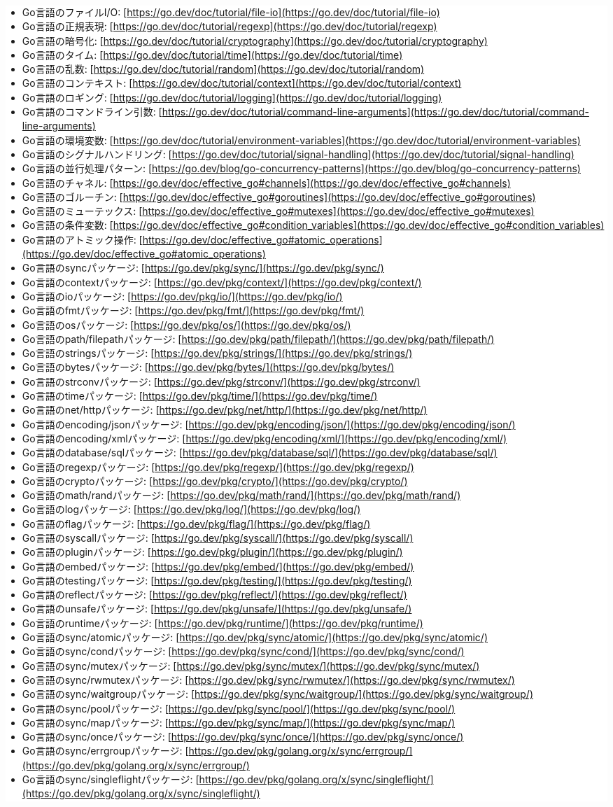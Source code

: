 *   Go言語のファイルI/O: [https://go.dev/doc/tutorial/file-io](https://go.dev/doc/tutorial/file-io)
*   Go言語の正規表現: [https://go.dev/doc/tutorial/regexp](https://go.dev/doc/tutorial/regexp)
*   Go言語の暗号化: [https://go.dev/doc/tutorial/cryptography](https://go.dev/doc/tutorial/cryptography)
*   Go言語のタイム: [https://go.dev/doc/tutorial/time](https://go.dev/doc/tutorial/time)
*   Go言語の乱数: [https://go.dev/doc/tutorial/random](https://go.dev/doc/tutorial/random)
*   Go言語のコンテキスト: [https://go.dev/doc/tutorial/context](https://go.dev/doc/tutorial/context)
*   Go言語のロギング: [https://go.dev/doc/tutorial/logging](https://go.dev/doc/tutorial/logging)
*   Go言語のコマンドライン引数: [https://go.dev/doc/tutorial/command-line-arguments](https://go.dev/doc/tutorial/command-line-arguments)
*   Go言語の環境変数: [https://go.dev/doc/tutorial/environment-variables](https://go.dev/doc/tutorial/environment-variables)
*   Go言語のシグナルハンドリング: [https://go.dev/doc/tutorial/signal-handling](https://go.dev/doc/tutorial/signal-handling)
*   Go言語の並行処理パターン: [https://go.dev/blog/go-concurrency-patterns](https://go.dev/blog/go-concurrency-patterns)
*   Go言語のチャネル: [https://go.dev/doc/effective_go#channels](https://go.dev/doc/effective_go#channels)
*   Go言語のゴルーチン: [https://go.dev/doc/effective_go#goroutines](https://go.dev/doc/effective_go#goroutines)
*   Go言語のミューテックス: [https://go.dev/doc/effective_go#mutexes](https://go.dev/doc/effective_go#mutexes)
*   Go言語の条件変数: [https://go.dev/doc/effective_go#condition_variables](https://go.dev/doc/effective_go#condition_variables)
*   Go言語のアトミック操作: [https://go.dev/doc/effective_go#atomic_operations](https://go.dev/doc/effective_go#atomic_operations)
*   Go言語のsyncパッケージ: [https://go.dev/pkg/sync/](https://go.dev/pkg/sync/)
*   Go言語のcontextパッケージ: [https://go.dev/pkg/context/](https://go.dev/pkg/context/)
*   Go言語のioパッケージ: [https://go.dev/pkg/io/](https://go.dev/pkg/io/)
*   Go言語のfmtパッケージ: [https://go.dev/pkg/fmt/](https://go.dev/pkg/fmt/)
*   Go言語のosパッケージ: [https://go.dev/pkg/os/](https://go.dev/pkg/os/)
*   Go言語のpath/filepathパッケージ: [https://go.dev/pkg/path/filepath/](https://go.dev/pkg/path/filepath/)
*   Go言語のstringsパッケージ: [https://go.dev/pkg/strings/](https://go.dev/pkg/strings/)
*   Go言語のbytesパッケージ: [https://go.dev/pkg/bytes/](https://go.dev/pkg/bytes/)
*   Go言語のstrconvパッケージ: [https://go.dev/pkg/strconv/](https://go.dev/pkg/strconv/)
*   Go言語のtimeパッケージ: [https://go.dev/pkg/time/](https://go.dev/pkg/time/)
*   Go言語のnet/httpパッケージ: [https://go.dev/pkg/net/http/](https://go.dev/pkg/net/http/)
*   Go言語のencoding/jsonパッケージ: [https://go.dev/pkg/encoding/json/](https://go.dev/pkg/encoding/json/)
*   Go言語のencoding/xmlパッケージ: [https://go.dev/pkg/encoding/xml/](https://go.dev/pkg/encoding/xml/)
*   Go言語のdatabase/sqlパッケージ: [https://go.dev/pkg/database/sql/](https://go.dev/pkg/database/sql/)
*   Go言語のregexpパッケージ: [https://go.dev/pkg/regexp/](https://go.dev/pkg/regexp/)
*   Go言語のcryptoパッケージ: [https://go.dev/pkg/crypto/](https://go.dev/pkg/crypto/)
*   Go言語のmath/randパッケージ: [https://go.dev/pkg/math/rand/](https://go.dev/pkg/math/rand/)
*   Go言語のlogパッケージ: [https://go.dev/pkg/log/](https://go.dev/pkg/log/)
*   Go言語のflagパッケージ: [https://go.dev/pkg/flag/](https://go.dev/pkg/flag/)
*   Go言語のsyscallパッケージ: [https://go.dev/pkg/syscall/](https://go.dev/pkg/syscall/)
*   Go言語のpluginパッケージ: [https://go.dev/pkg/plugin/](https://go.dev/pkg/plugin/)
*   Go言語のembedパッケージ: [https://go.dev/pkg/embed/](https://go.dev/pkg/embed/)
*   Go言語のtestingパッケージ: [https://go.dev/pkg/testing/](https://go.dev/pkg/testing/)
*   Go言語のreflectパッケージ: [https://go.dev/pkg/reflect/](https://go.dev/pkg/reflect/)
*   Go言語のunsafeパッケージ: [https://go.dev/pkg/unsafe/](https://go.dev/pkg/unsafe/)
*   Go言語のruntimeパッケージ: [https://go.dev/pkg/runtime/](https://go.dev/pkg/runtime/)
*   Go言語のsync/atomicパッケージ: [https://go.dev/pkg/sync/atomic/](https://go.dev/pkg/sync/atomic/)
*   Go言語のsync/condパッケージ: [https://go.dev/pkg/sync/cond/](https://go.dev/pkg/sync/cond/)
*   Go言語のsync/mutexパッケージ: [https://go.dev/pkg/sync/mutex/](https://go.dev/pkg/sync/mutex/)
*   Go言語のsync/rwmutexパッケージ: [https://go.dev/pkg/sync/rwmutex/](https://go.dev/pkg/sync/rwmutex/)
*   Go言語のsync/waitgroupパッケージ: [https://go.dev/pkg/sync/waitgroup/](https://go.dev/pkg/sync/waitgroup/)
*   Go言語のsync/poolパッケージ: [https://go.dev/pkg/sync/pool/](https://go.dev/pkg/sync/pool/)
*   Go言語のsync/mapパッケージ: [https://go.dev/pkg/sync/map/](https://go.dev/pkg/sync/map/)
*   Go言語のsync/onceパッケージ: [https://go.dev/pkg/sync/once/](https://go.dev/pkg/sync/once/)
*   Go言語のsync/errgroupパッケージ: [https://go.dev/pkg/golang.org/x/sync/errgroup/](https://go.dev/pkg/golang.org/x/sync/errgroup/)
*   Go言語のsync/singleflightパッケージ: [https://go.dev/pkg/golang.org/x/sync/singleflight/](https://go.dev/pkg/golang.org/x/sync/singleflight/)